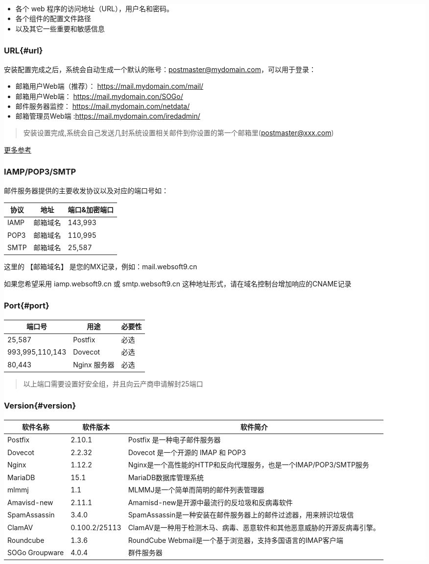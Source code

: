 - 各个 web 程序的访问地址（URL），用户名和密码。
- 各个组件的配置文件路径
- 以及其它一些重要和敏感信息

### URL{#url}

安装配置完成之后，系统会自动生成一个默认的账号：postmaster@mydomain.com，可以用于登录：

*  邮箱用户Web端（推荐）： https://mail.mydomain.com/mail/
*  邮箱用户Web端： https://mail.mydomain.con/SOGo/
*  邮件服务器监控： https://mail.mydomain.com/netdata/
*  邮箱管理员Web端 :https://mail.mydomain.com/iredadmin/

> 安装设置完成,系统会自己发送几封系统设置相关邮件到你设置的第一个邮箱里(postmaster@xxx.com)
 
[更多参考](https://docs.iredmail.org/index-zh_CN.html)



### IAMP/POP3/SMTP

邮件服务器提供的主要收发协议以及对应的端口号如：

|   协议  |  地址   |   端口&加密端口 | 
| --- | --- | --- |
|  IAMP   |   邮箱域名  | 143,993 |
|  POP3 |   邮箱域名  | 110,995 |
|  SMTP |  邮箱域名  | 25,587 |

这里的 【邮箱域名】 是您的MX记录，例如：mail.websoft9.cn  

如果您希望采用 iamp.websoft9.cn 或 smtp.websoft9.cn 这种地址形式，请在域名控制台增加响应的CNAME记录

### Port{#port}

| 端口号 | 用途                                          | 必要性 |
| ------ | --------------------------------------------- | ------ |
|25,587|Postfix|必选|
|993,995,110,143|Dovecot|必选|
|80,443|Nginx 服务器|必选|

> 以上端口需要设置好安全组，并且向云产商申请解封25端口

### Version{#version}

|软件名称|软件版本|软件简介|
|---|---|---|
|Postfix|2.10.1|Postfix 是一种电子邮件服务器|
|Dovecot|2.2.32|Dovecot 是一个开源的 IMAP 和 POP3|
|Nginx |1.12.2|Nginx是一个高性能的HTTP和反向代理服务，也是一个IMAP/POP3/SMTP服务|
|MariaDB|15.1|MariaDB数据库管理系统|
|mlmmj |1.1|MLMMJ是一个简单而简明的邮件列表管理器|
|Amavisd-new|2.11.1|Amamisd-new是开源中最流行的反垃圾和反病毒软件|
|SpamAssassin|3.4.0|SpamAssassin是一种安装在邮件服务器上的邮件过滤器，用来辨识垃圾信|
|ClamAV |0.100.2/25113|ClamAV是一种用于检测木马、病毒、恶意软件和其他恶意威胁的开源反病毒引擎。|
|Roundcube |1.3.6|RoundCube Webmail是一个基于浏览器，支持多国语言的IMAP客户端|
|SOGo Groupware |4.0.4|群件服务器|